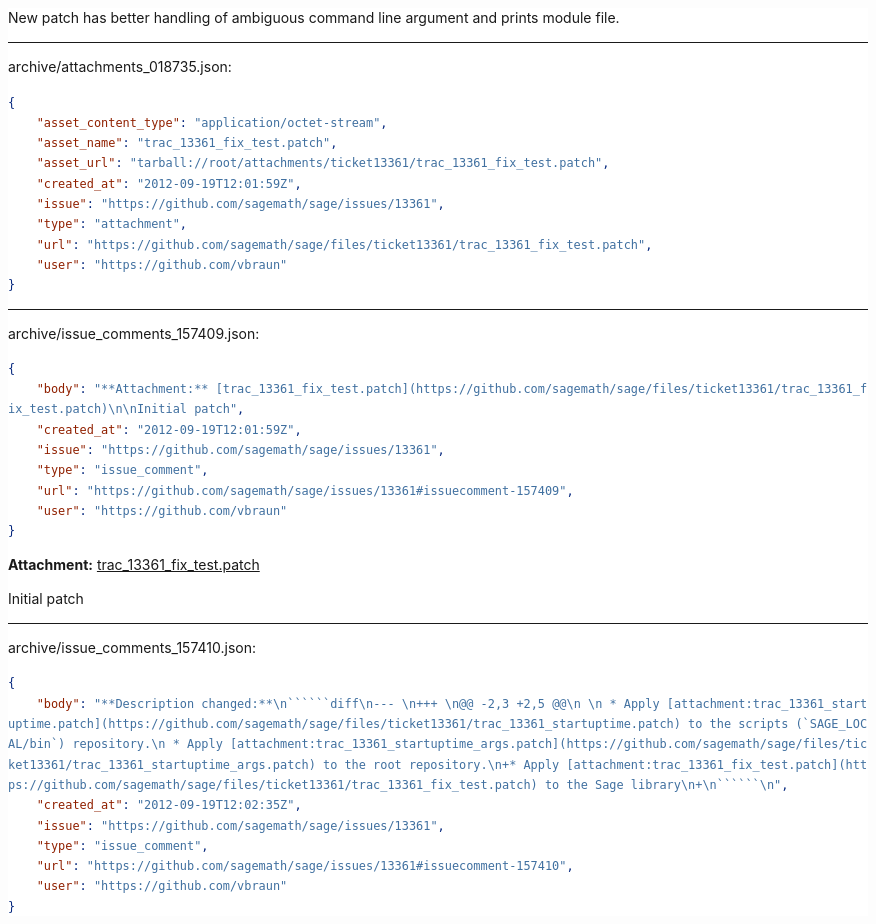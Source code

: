 <a id='comment:4'></a>
New patch has better handling of ambiguous command line argument and prints module file.



---

archive/attachments_018735.json:
```json
{
    "asset_content_type": "application/octet-stream",
    "asset_name": "trac_13361_fix_test.patch",
    "asset_url": "tarball://root/attachments/ticket13361/trac_13361_fix_test.patch",
    "created_at": "2012-09-19T12:01:59Z",
    "issue": "https://github.com/sagemath/sage/issues/13361",
    "type": "attachment",
    "url": "https://github.com/sagemath/sage/files/ticket13361/trac_13361_fix_test.patch",
    "user": "https://github.com/vbraun"
}
```



---

archive/issue_comments_157409.json:
```json
{
    "body": "**Attachment:** [trac_13361_fix_test.patch](https://github.com/sagemath/sage/files/ticket13361/trac_13361_fix_test.patch)\n\nInitial patch",
    "created_at": "2012-09-19T12:01:59Z",
    "issue": "https://github.com/sagemath/sage/issues/13361",
    "type": "issue_comment",
    "url": "https://github.com/sagemath/sage/issues/13361#issuecomment-157409",
    "user": "https://github.com/vbraun"
}
```

**Attachment:** [trac_13361_fix_test.patch](https://github.com/sagemath/sage/files/ticket13361/trac_13361_fix_test.patch)

Initial patch



---

archive/issue_comments_157410.json:
```json
{
    "body": "**Description changed:**\n``````diff\n--- \n+++ \n@@ -2,3 +2,5 @@\n \n * Apply [attachment:trac_13361_startuptime.patch](https://github.com/sagemath/sage/files/ticket13361/trac_13361_startuptime.patch) to the scripts (`SAGE_LOCAL/bin`) repository.\n * Apply [attachment:trac_13361_startuptime_args.patch](https://github.com/sagemath/sage/files/ticket13361/trac_13361_startuptime_args.patch) to the root repository.\n+* Apply [attachment:trac_13361_fix_test.patch](https://github.com/sagemath/sage/files/ticket13361/trac_13361_fix_test.patch) to the Sage library\n+\n``````\n",
    "created_at": "2012-09-19T12:02:35Z",
    "issue": "https://github.com/sagemath/sage/issues/13361",
    "type": "issue_comment",
    "url": "https://github.com/sagemath/sage/issues/13361#issuecomment-157410",
    "user": "https://github.com/vbraun"
}
```
